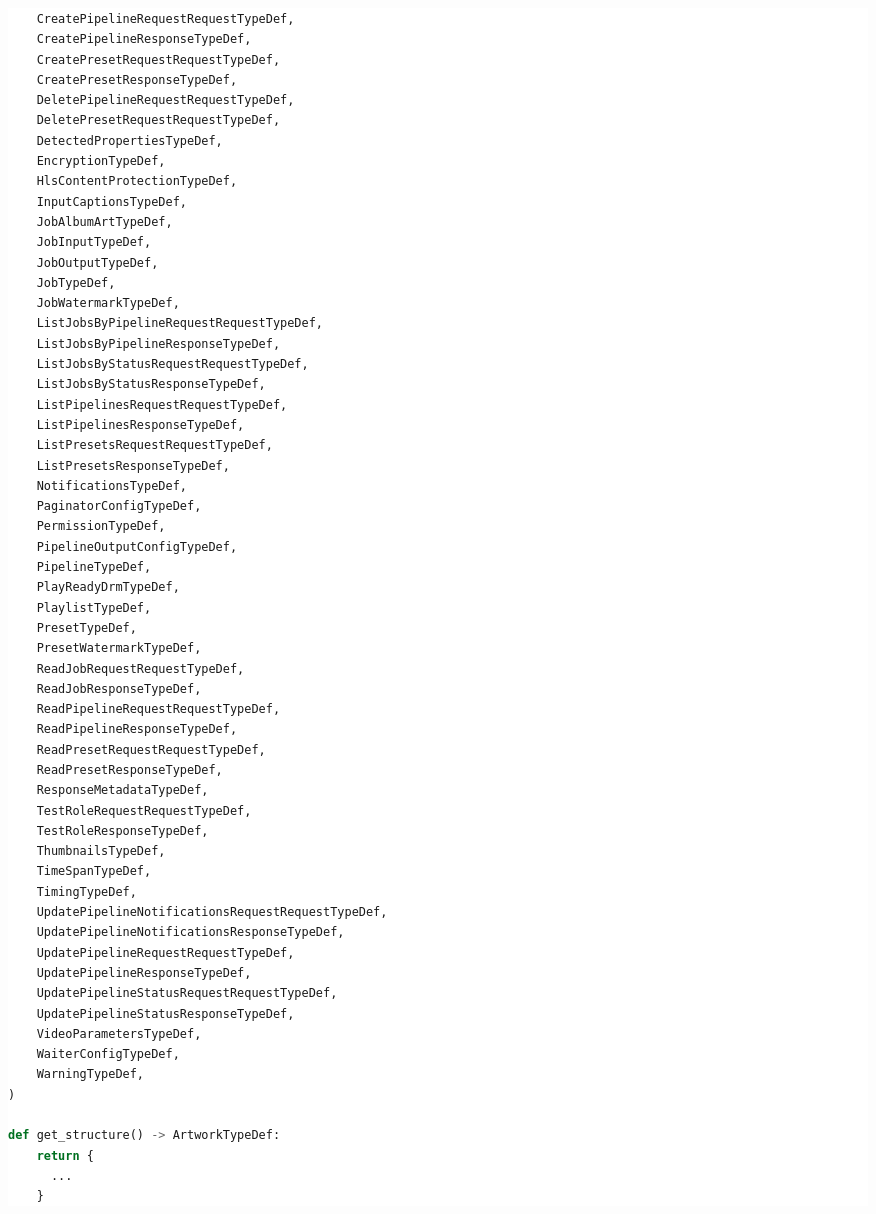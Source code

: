 ```python
    CreatePipelineRequestRequestTypeDef,
    CreatePipelineResponseTypeDef,
    CreatePresetRequestRequestTypeDef,
    CreatePresetResponseTypeDef,
    DeletePipelineRequestRequestTypeDef,
    DeletePresetRequestRequestTypeDef,
    DetectedPropertiesTypeDef,
    EncryptionTypeDef,
    HlsContentProtectionTypeDef,
    InputCaptionsTypeDef,
    JobAlbumArtTypeDef,
    JobInputTypeDef,
    JobOutputTypeDef,
    JobTypeDef,
    JobWatermarkTypeDef,
    ListJobsByPipelineRequestRequestTypeDef,
    ListJobsByPipelineResponseTypeDef,
    ListJobsByStatusRequestRequestTypeDef,
    ListJobsByStatusResponseTypeDef,
    ListPipelinesRequestRequestTypeDef,
    ListPipelinesResponseTypeDef,
    ListPresetsRequestRequestTypeDef,
    ListPresetsResponseTypeDef,
    NotificationsTypeDef,
    PaginatorConfigTypeDef,
    PermissionTypeDef,
    PipelineOutputConfigTypeDef,
    PipelineTypeDef,
    PlayReadyDrmTypeDef,
    PlaylistTypeDef,
    PresetTypeDef,
    PresetWatermarkTypeDef,
    ReadJobRequestRequestTypeDef,
    ReadJobResponseTypeDef,
    ReadPipelineRequestRequestTypeDef,
    ReadPipelineResponseTypeDef,
    ReadPresetRequestRequestTypeDef,
    ReadPresetResponseTypeDef,
    ResponseMetadataTypeDef,
    TestRoleRequestRequestTypeDef,
    TestRoleResponseTypeDef,
    ThumbnailsTypeDef,
    TimeSpanTypeDef,
    TimingTypeDef,
    UpdatePipelineNotificationsRequestRequestTypeDef,
    UpdatePipelineNotificationsResponseTypeDef,
    UpdatePipelineRequestRequestTypeDef,
    UpdatePipelineResponseTypeDef,
    UpdatePipelineStatusRequestRequestTypeDef,
    UpdatePipelineStatusResponseTypeDef,
    VideoParametersTypeDef,
    WaiterConfigTypeDef,
    WarningTypeDef,
)

def get_structure() -> ArtworkTypeDef:
    return {
      ...
    }
```
